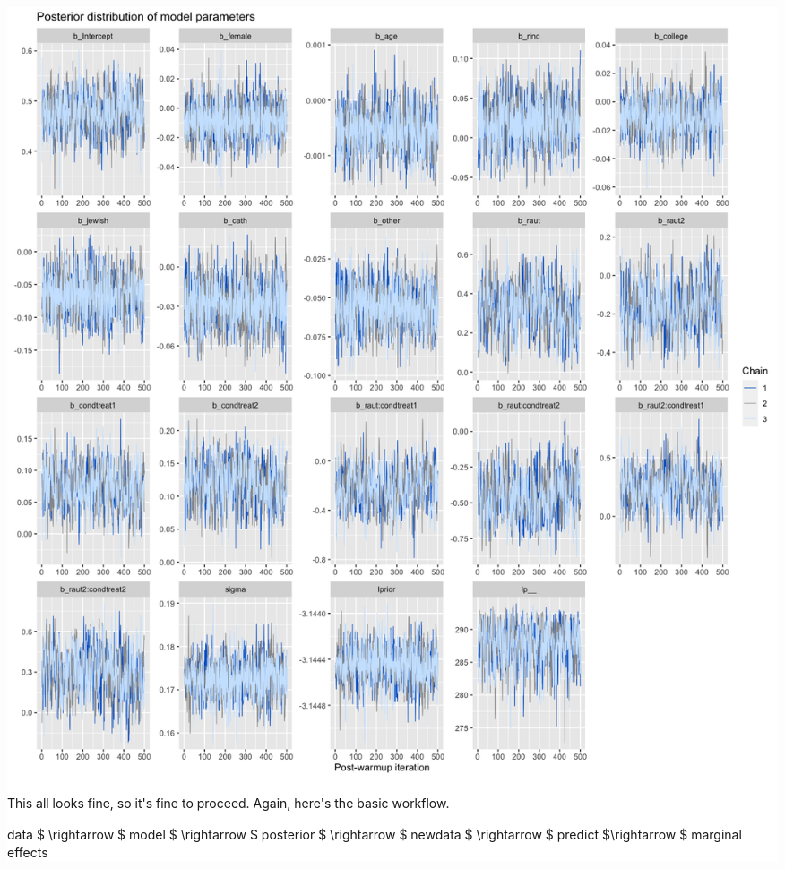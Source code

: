 
    
![png](output_files/output_8_0.png)
    


This all looks fine, so it's fine to proceed. Again, here's the basic workflow.

data $ \rightarrow $ model $ \rightarrow $ posterior $ \rightarrow $ newdata $ \rightarrow $ predict $\rightarrow $  marginal effects
